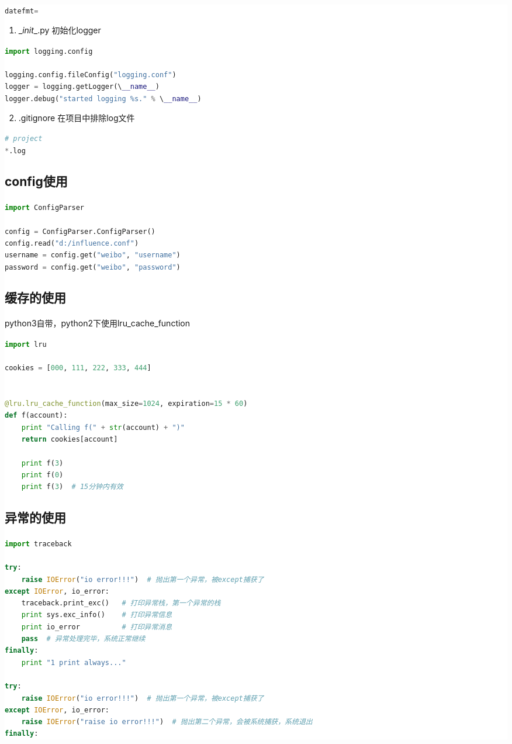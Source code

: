 ```python
datefmt=
```
1. \__init__.py 初始化logger
```python
import logging.config

logging.config.fileConfig("logging.conf")
logger = logging.getLogger(\__name__)
logger.debug("started logging %s." % \__name__)
```
2. .gitignore 在项目中排除log文件
```python
# project
*.log
```

## config使用
```python
import ConfigParser

config = ConfigParser.ConfigParser()
config.read("d:/influence.conf")
username = config.get("weibo", "username")
password = config.get("weibo", "password")
```

## 缓存的使用
python3自带，python2下使用lru_cache_function
```python
import lru

cookies = [000, 111, 222, 333, 444]


@lru.lru_cache_function(max_size=1024, expiration=15 * 60)
def f(account):
    print "Calling f(" + str(account) + ")"
    return cookies[account]

    print f(3)
    print f(0)
    print f(3)  # 15分钟内有效
```

## 异常的使用
```python
import traceback

try:
    raise IOError("io error!!!")  # 抛出第一个异常，被except捕获了    
except IOError, io_error:
    traceback.print_exc()   # 打印异常栈，第一个异常的栈
    print sys.exc_info()    # 打印异常信息
    print io_error          # 打印异常消息
    pass  # 异常处理完毕，系统正常继续
finally:
    print "1 print always..."

try:
    raise IOError("io error!!!")  # 抛出第一个异常，被except捕获了
except IOError, io_error:
    raise IOError("raise io error!!!")  # 抛出第二个异常，会被系统捕获，系统退出
finally:
```
